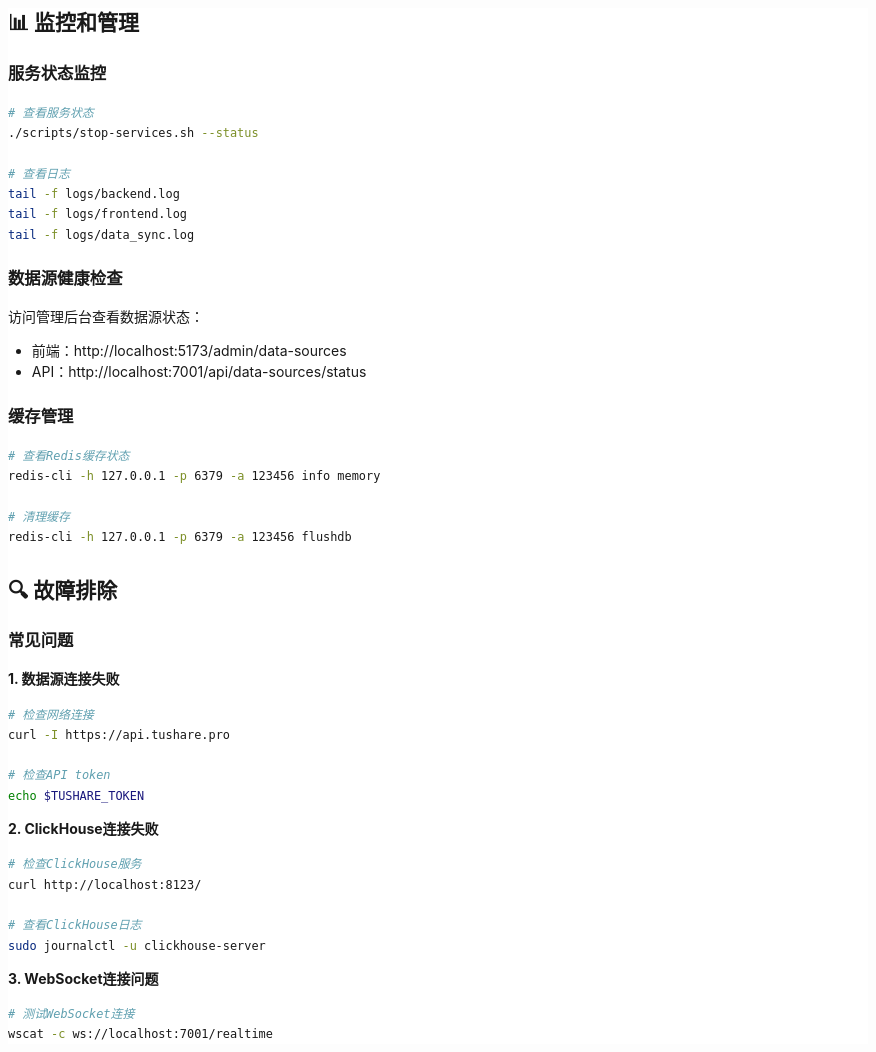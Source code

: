 ## 📊 监控和管理

### 服务状态监控

```bash
# 查看服务状态
./scripts/stop-services.sh --status

# 查看日志
tail -f logs/backend.log
tail -f logs/frontend.log
tail -f logs/data_sync.log
```

### 数据源健康检查

访问管理后台查看数据源状态：
- 前端：http://localhost:5173/admin/data-sources
- API：http://localhost:7001/api/data-sources/status

### 缓存管理

```bash
# 查看Redis缓存状态
redis-cli -h 127.0.0.1 -p 6379 -a 123456 info memory

# 清理缓存
redis-cli -h 127.0.0.1 -p 6379 -a 123456 flushdb
```

## 🔍 故障排除

### 常见问题

**1. 数据源连接失败**
```bash
# 检查网络连接
curl -I https://api.tushare.pro

# 检查API token
echo $TUSHARE_TOKEN
```

**2. ClickHouse连接失败**
```bash
# 检查ClickHouse服务
curl http://localhost:8123/

# 查看ClickHouse日志
sudo journalctl -u clickhouse-server
```

**3. WebSocket连接问题**
```bash
# 测试WebSocket连接
wscat -c ws://localhost:7001/realtime
```
